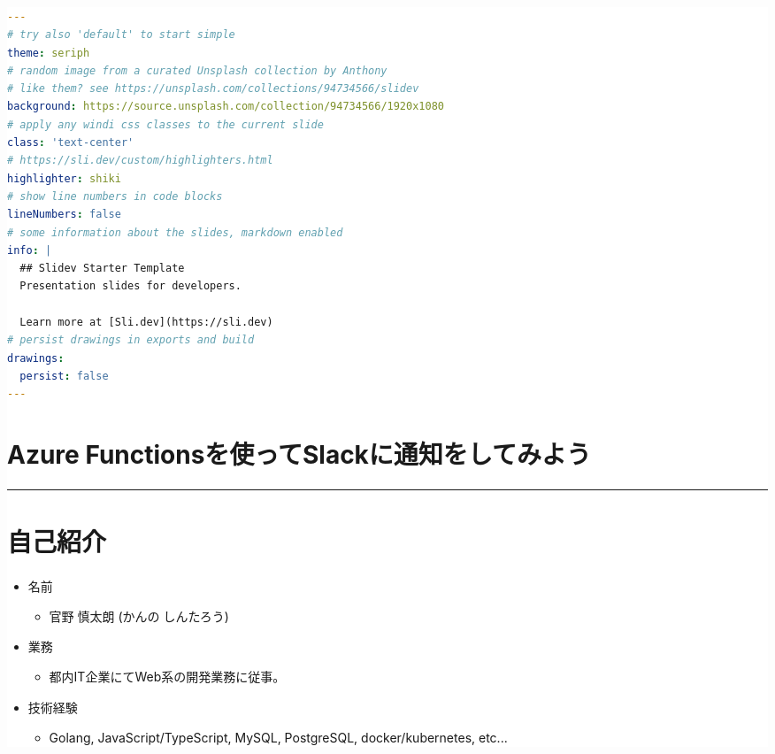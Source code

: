 ```yaml
---
# try also 'default' to start simple
theme: seriph
# random image from a curated Unsplash collection by Anthony
# like them? see https://unsplash.com/collections/94734566/slidev
background: https://source.unsplash.com/collection/94734566/1920x1080
# apply any windi css classes to the current slide
class: 'text-center'
# https://sli.dev/custom/highlighters.html
highlighter: shiki
# show line numbers in code blocks
lineNumbers: false
# some information about the slides, markdown enabled
info: |
  ## Slidev Starter Template
  Presentation slides for developers.

  Learn more at [Sli.dev](https://sli.dev)
# persist drawings in exports and build
drawings:
  persist: false
---
```


# Azure Functionsを使ってSlackに通知をしてみよう

---

# 自己紹介

<div class="intro">
  <div>
  
  - 名前
    - 官野 慎太朗 (かんの しんたろう)



  - 業務
    - 都内IT企業にてWeb系の開発業務に従事。

  - 技術経験
    - Golang, JavaScript/TypeScript, MySQL, PostgreSQL, docker/kubernetes, etc...
  
  </div>

  <div>